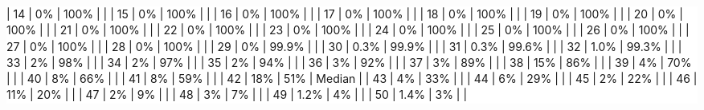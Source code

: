 | 14 | 0% | 100% |  |
| 15 | 0% | 100% |  |
| 16 | 0% | 100% |  |
| 17 | 0% | 100% |  |
| 18 | 0% | 100% |  |
| 19 | 0% | 100% |  |
| 20 | 0% | 100% |  |
| 21 | 0% | 100% |  |
| 22 | 0% | 100% |  |
| 23 | 0% | 100% |  |
| 24 | 0% | 100% |  |
| 25 | 0% | 100% |  |
| 26 | 0% | 100% |  |
| 27 | 0% | 100% |  |
| 28 | 0% | 100% |  |
| 29 | 0% | 99.9% |  |
| 30 | 0.3% | 99.9% |  |
| 31 | 0.3% | 99.6% |  |
| 32 | 1.0% | 99.3% |  |
| 33 | 2% | 98% |  |
| 34 | 2% | 97% |  |
| 35 | 2% | 94% |  |
| 36 | 3% | 92% |  |
| 37 | 3% | 89% |  |
| 38 | 15% | 86% |  |
| 39 | 4% | 70% |  |
| 40 | 8% | 66% |  |
| 41 | 8% | 59% |  |
| 42 | 18% | 51% | Median |
| 43 | 4% | 33% |  |
| 44 | 6% | 29% |  |
| 45 | 2% | 22% |  |
| 46 | 11% | 20% |  |
| 47 | 2% | 9% |  |
| 48 | 3% | 7% |  |
| 49 | 1.2% | 4% |  |
| 50 | 1.4% | 3% |  |